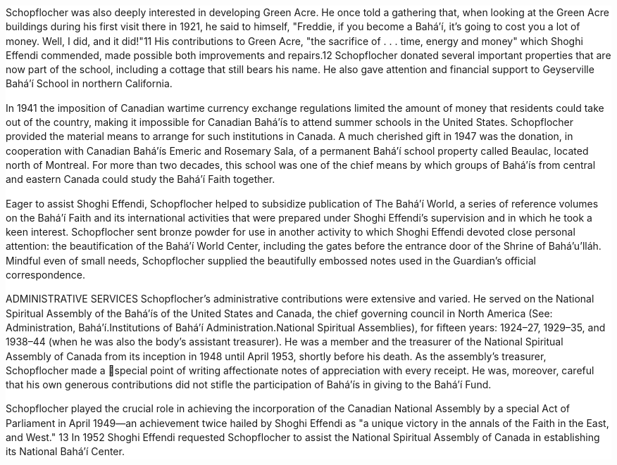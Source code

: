 Schopflocher was also deeply interested in developing Green Acre. He once told a gathering that, when
looking at the Green Acre buildings during his first visit there in 1921, he said to himself, "Freddie, if
you become a Bahá’í, it’s going to cost you a lot of money. Well, I did, and it did!"11 His contributions
to Green Acre, "the sacrifice of . . . time, energy and money" which Shoghi Effendi commended, made
possible both improvements and repairs.12 Schopflocher donated several important properties that are
now part of the school, including a cottage that still bears his name. He also gave attention and
financial support to Geyserville Bahá’í School in northern California.

In 1941 the imposition of Canadian wartime currency exchange regulations limited the amount of
money that residents could take out of the country, making it impossible for Canadian Bahá’ís to attend
summer schools in the United States. Schopflocher provided the material means to arrange for such
institutions in Canada. A much cherished gift in 1947 was the donation, in cooperation with Canadian
Bahá’ís Emeric and Rosemary Sala, of a permanent Bahá’í school property called Beaulac, located north
of Montreal. For more than two decades, this school was one of the chief means by which groups of
Bahá’ís from central and eastern Canada could study the Bahá’í Faith together.

Eager to assist Shoghi Effendi, Schopflocher helped to subsidize publication of The Bahá’í World, a series
of reference volumes on the Bahá’í Faith and its international activities that were prepared under Shoghi
Effendi’s supervision and in which he took a keen interest. Schopflocher sent bronze powder for use in
another activity to which Shoghi Effendi devoted close personal attention: the beautification of the
Bahá’í World Center, including the gates before the entrance door of the Shrine of Bahá’u’lláh. Mindful
even of small needs, Schopflocher supplied the beautifully embossed notes used in the Guardian’s
official correspondence.

ADMINISTRATIVE SERVICES
Schopflocher’s administrative contributions were extensive and varied. He served on the National
Spiritual Assembly of the Bahá’ís of the United States and Canada, the chief governing council in North
America (See: Administration, Bahá’í.Institutions of Bahá’í Administration.National Spiritual Assemblies),
for fifteen years: 1924–27, 1929–35, and 1938–44 (when he was also the body’s assistant treasurer).
He was a member and the treasurer of the National Spiritual Assembly of Canada from its inception in
1948 until April 1953, shortly before his death. As the assembly’s treasurer, Schopflocher made a
special point of writing affectionate notes of appreciation with every receipt. He was, moreover, careful
that his own generous contributions did not stifle the participation of Bahá’ís in giving to the Bahá’í
Fund.

Schopflocher played the crucial role in achieving the incorporation of the Canadian National Assembly
by a special Act of Parliament in April 1949—an achievement twice hailed by Shoghi Effendi as "a
unique victory in the annals of the Faith in the East, and West." 13 In 1952 Shoghi Effendi requested
Schopflocher to assist the National Spiritual Assembly of Canada in establishing its National Bahá’í
Center.
